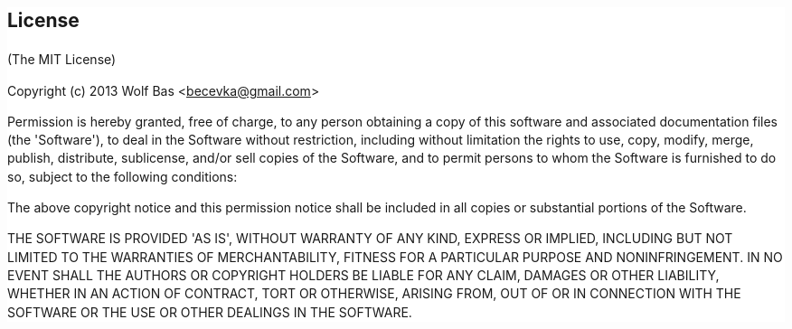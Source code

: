 
## License

(The MIT License)

Copyright (c) 2013 Wolf Bas &lt;becevka@gmail.com&gt;

Permission is hereby granted, free of charge, to any person obtaining
a copy of this software and associated documentation files (the
'Software'), to deal in the Software without restriction, including
without limitation the rights to use, copy, modify, merge, publish,
distribute, sublicense, and/or sell copies of the Software, and to
permit persons to whom the Software is furnished to do so, subject to
the following conditions:

The above copyright notice and this permission notice shall be
included in all copies or substantial portions of the Software.

THE SOFTWARE IS PROVIDED 'AS IS', WITHOUT WARRANTY OF ANY KIND,
EXPRESS OR IMPLIED, INCLUDING BUT NOT LIMITED TO THE WARRANTIES OF
MERCHANTABILITY, FITNESS FOR A PARTICULAR PURPOSE AND NONINFRINGEMENT.
IN NO EVENT SHALL THE AUTHORS OR COPYRIGHT HOLDERS BE LIABLE FOR ANY
CLAIM, DAMAGES OR OTHER LIABILITY, WHETHER IN AN ACTION OF CONTRACT,
TORT OR OTHERWISE, ARISING FROM, OUT OF OR IN CONNECTION WITH THE
SOFTWARE OR THE USE OR OTHER DEALINGS IN THE SOFTWARE.
